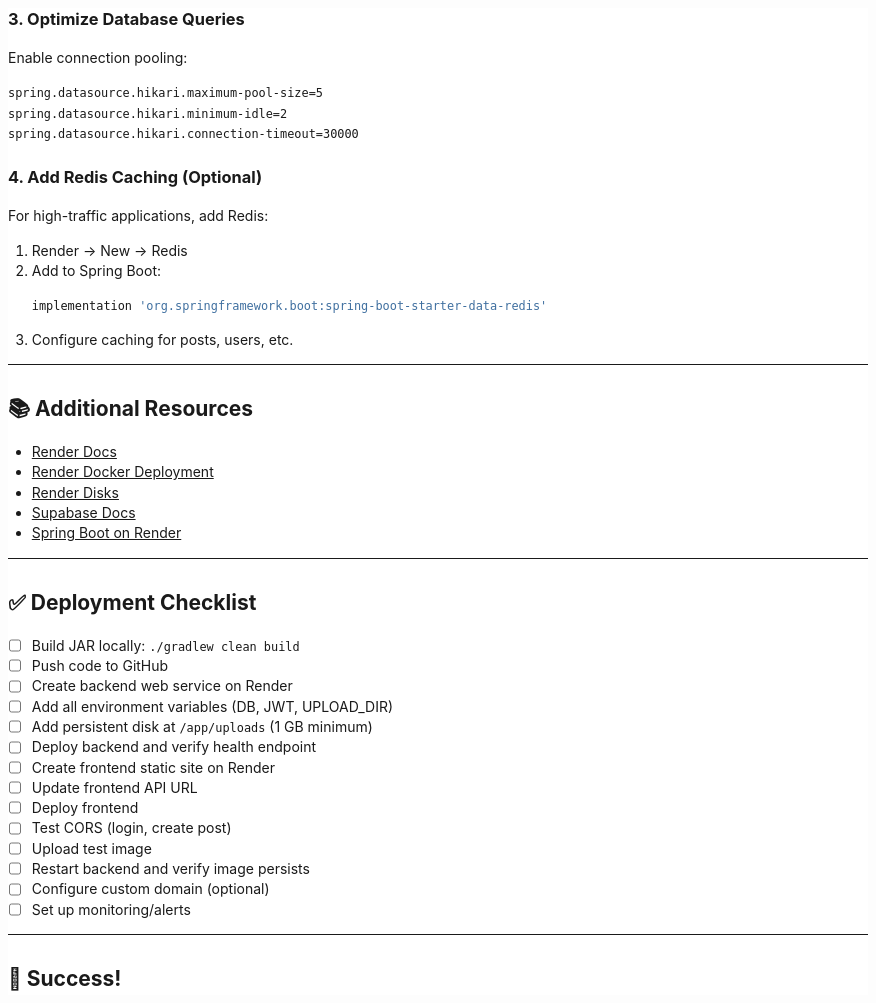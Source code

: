 ### 3. Optimize Database Queries

Enable connection pooling:

```properties
spring.datasource.hikari.maximum-pool-size=5
spring.datasource.hikari.minimum-idle=2
spring.datasource.hikari.connection-timeout=30000
```

### 4. Add Redis Caching (Optional)

For high-traffic applications, add Redis:

1. Render → New → Redis
2. Add to Spring Boot:
   ```gradle
   implementation 'org.springframework.boot:spring-boot-starter-data-redis'
   ```
3. Configure caching for posts, users, etc.

---

## 📚 Additional Resources

- [Render Docs](https://render.com/docs)
- [Render Docker Deployment](https://render.com/docs/docker)
- [Render Disks](https://render.com/docs/disks)
- [Supabase Docs](https://supabase.com/docs)
- [Spring Boot on Render](https://render.com/docs/deploy-spring-boot)

---

## ✅ Deployment Checklist

- [ ] Build JAR locally: `./gradlew clean build`
- [ ] Push code to GitHub
- [ ] Create backend web service on Render
- [ ] Add all environment variables (DB, JWT, UPLOAD_DIR)
- [ ] Add persistent disk at `/app/uploads` (1 GB minimum)
- [ ] Deploy backend and verify health endpoint
- [ ] Create frontend static site on Render
- [ ] Update frontend API URL
- [ ] Deploy frontend
- [ ] Test CORS (login, create post)
- [ ] Upload test image
- [ ] Restart backend and verify image persists
- [ ] Configure custom domain (optional)
- [ ] Set up monitoring/alerts

---

## 🎉 Success!
